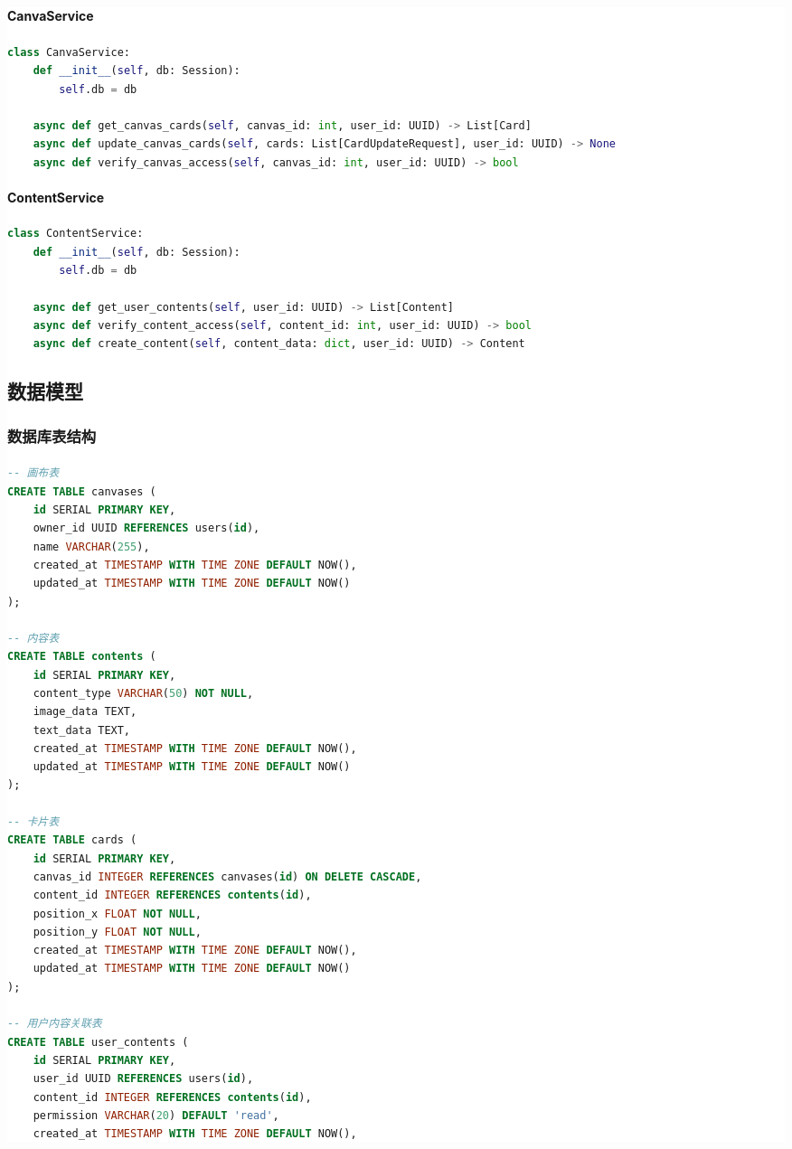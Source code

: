 #### CanvaService
```python
class CanvaService:
    def __init__(self, db: Session):
        self.db = db
    
    async def get_canvas_cards(self, canvas_id: int, user_id: UUID) -> List[Card]
    async def update_canvas_cards(self, cards: List[CardUpdateRequest], user_id: UUID) -> None
    async def verify_canvas_access(self, canvas_id: int, user_id: UUID) -> bool
```

#### ContentService
```python
class ContentService:
    def __init__(self, db: Session):
        self.db = db
    
    async def get_user_contents(self, user_id: UUID) -> List[Content]
    async def verify_content_access(self, content_id: int, user_id: UUID) -> bool
    async def create_content(self, content_data: dict, user_id: UUID) -> Content
```

## 数据模型

### 数据库表结构

```sql
-- 画布表
CREATE TABLE canvases (
    id SERIAL PRIMARY KEY,
    owner_id UUID REFERENCES users(id),
    name VARCHAR(255),
    created_at TIMESTAMP WITH TIME ZONE DEFAULT NOW(),
    updated_at TIMESTAMP WITH TIME ZONE DEFAULT NOW()
);

-- 内容表
CREATE TABLE contents (
    id SERIAL PRIMARY KEY,
    content_type VARCHAR(50) NOT NULL,
    image_data TEXT,
    text_data TEXT,
    created_at TIMESTAMP WITH TIME ZONE DEFAULT NOW(),
    updated_at TIMESTAMP WITH TIME ZONE DEFAULT NOW()
);

-- 卡片表
CREATE TABLE cards (
    id SERIAL PRIMARY KEY,
    canvas_id INTEGER REFERENCES canvases(id) ON DELETE CASCADE,
    content_id INTEGER REFERENCES contents(id),
    position_x FLOAT NOT NULL,
    position_y FLOAT NOT NULL,
    created_at TIMESTAMP WITH TIME ZONE DEFAULT NOW(),
    updated_at TIMESTAMP WITH TIME ZONE DEFAULT NOW()
);

-- 用户内容关联表
CREATE TABLE user_contents (
    id SERIAL PRIMARY KEY,
    user_id UUID REFERENCES users(id),
    content_id INTEGER REFERENCES contents(id),
    permission VARCHAR(20) DEFAULT 'read',
    created_at TIMESTAMP WITH TIME ZONE DEFAULT NOW(),
```